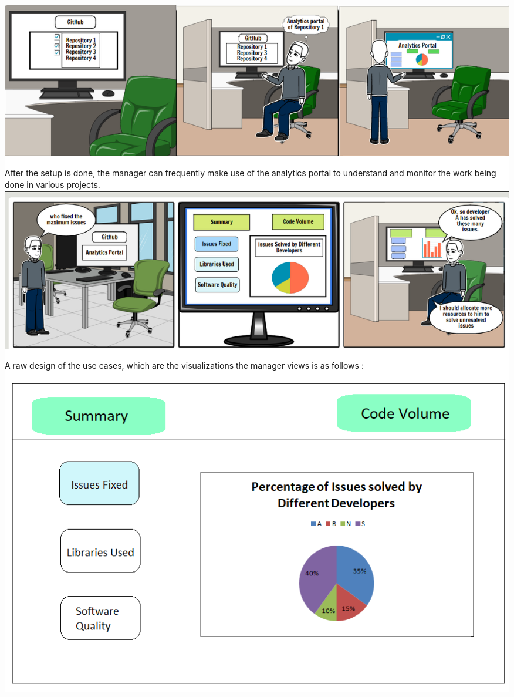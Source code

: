![alt text](/images/Analyticsportal.PNG)


After the setup is done, the manager can frequently make use of the analytics portal to understand and monitor the work being done in various projects.
![alt text](/images/story2.PNG)

A raw design of the use cases, which are the visualizations the manager views is as follows :

![alt text](/images/mockUp.PNG)
